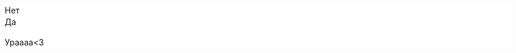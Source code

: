   <div id="noButton" class="button" onmousemove="moveButton(event)" onclick="runButton()">Нет</div>
  
  <div id="yesButton" class="button" onclick="showValentineCard()">Да</div>
  
  <div class="valentine-card" id="valentineCard">
    <p>Ураааа<3</p>
  <script>
    function runButton() {
      var noButton = document.getElementById("noButton");
      noButton.classList.add("running-button");
    }
    
    function moveButton(event) {
      var noButton = document.getElementById("noButton");
      var x = event.clientX - noButton.offsetWidth / 2;
      var y = event.clientY - noButton.offsetHeight / 2;
      noButton.style.transform = "translate(" + x + "px, " + y + "px)";
    }
    
    function showValentineCard() {
      var valentineCard = document.getElementById("valentineCard");
      valentineCard.style.display = "block";
    }
  </script>
</body>
</html>
